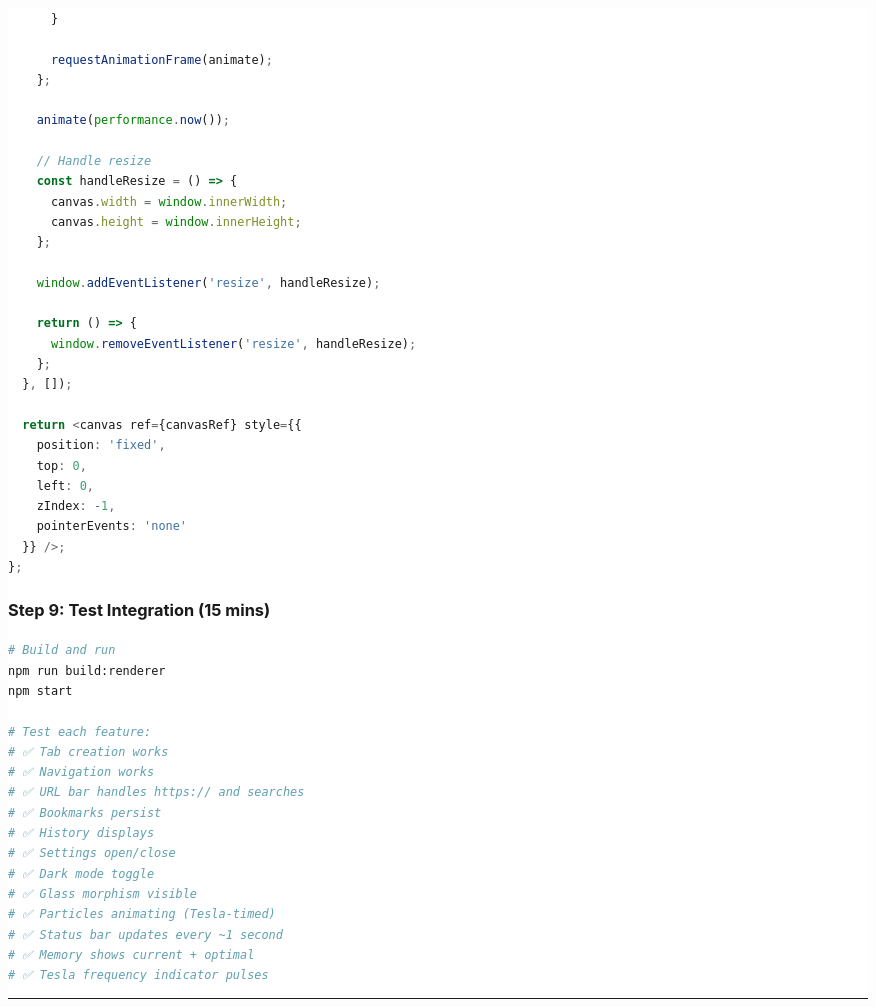 ```typescript
      }

      requestAnimationFrame(animate);
    };

    animate(performance.now());

    // Handle resize
    const handleResize = () => {
      canvas.width = window.innerWidth;
      canvas.height = window.innerHeight;
    };

    window.addEventListener('resize', handleResize);

    return () => {
      window.removeEventListener('resize', handleResize);
    };
  }, []);

  return <canvas ref={canvasRef} style={{ 
    position: 'fixed', 
    top: 0, 
    left: 0, 
    zIndex: -1,
    pointerEvents: 'none'
  }} />;
};
```

### Step 9: Test Integration (15 mins)
```bash
# Build and run
npm run build:renderer
npm start

# Test each feature:
# ✅ Tab creation works
# ✅ Navigation works
# ✅ URL bar handles https:// and searches
# ✅ Bookmarks persist
# ✅ History displays
# ✅ Settings open/close
# ✅ Dark mode toggle
# ✅ Glass morphism visible
# ✅ Particles animating (Tesla-timed)
# ✅ Status bar updates every ~1 second
# ✅ Memory shows current + optimal
# ✅ Tesla frequency indicator pulses
```

---